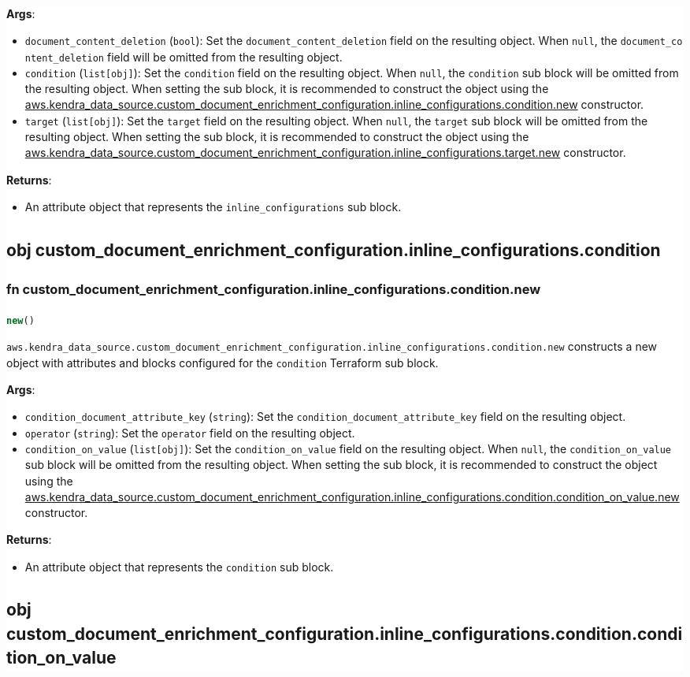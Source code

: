 

**Args**:
  - `document_content_deletion` (`bool`): Set the `document_content_deletion` field on the resulting object. When `null`, the `document_content_deletion` field will be omitted from the resulting object.
  - `condition` (`list[obj]`): Set the `condition` field on the resulting object. When `null`, the `condition` sub block will be omitted from the resulting object. When setting the sub block, it is recommended to construct the object using the [aws.kendra_data_source.custom_document_enrichment_configuration.inline_configurations.condition.new](#fn-custom_document_enrichment_configurationcustom_document_enrichment_configurationconditionnew) constructor.
  - `target` (`list[obj]`): Set the `target` field on the resulting object. When `null`, the `target` sub block will be omitted from the resulting object. When setting the sub block, it is recommended to construct the object using the [aws.kendra_data_source.custom_document_enrichment_configuration.inline_configurations.target.new](#fn-custom_document_enrichment_configurationcustom_document_enrichment_configurationtargetnew) constructor.

**Returns**:
  - An attribute object that represents the `inline_configurations` sub block.


## obj custom_document_enrichment_configuration.inline_configurations.condition



### fn custom_document_enrichment_configuration.inline_configurations.condition.new

```ts
new()
```


`aws.kendra_data_source.custom_document_enrichment_configuration.inline_configurations.condition.new` constructs a new object with attributes and blocks configured for the `condition`
Terraform sub block.



**Args**:
  - `condition_document_attribute_key` (`string`): Set the `condition_document_attribute_key` field on the resulting object.
  - `operator` (`string`): Set the `operator` field on the resulting object.
  - `condition_on_value` (`list[obj]`): Set the `condition_on_value` field on the resulting object. When `null`, the `condition_on_value` sub block will be omitted from the resulting object. When setting the sub block, it is recommended to construct the object using the [aws.kendra_data_source.custom_document_enrichment_configuration.inline_configurations.condition.condition_on_value.new](#fn-custom_document_enrichment_configurationcustom_document_enrichment_configurationinline_configurationscondition_on_valuenew) constructor.

**Returns**:
  - An attribute object that represents the `condition` sub block.


## obj custom_document_enrichment_configuration.inline_configurations.condition.condition_on_value
